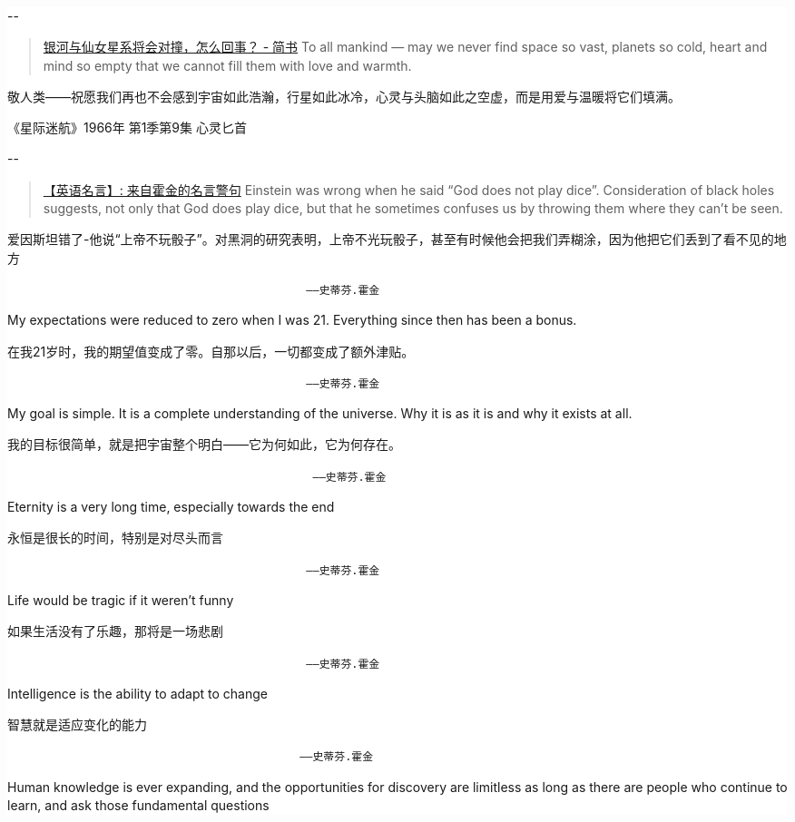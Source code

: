 
--
> [银河与仙女星系将会对撞，怎么回事？ - 简书](https://www.jianshu.com/p/b0eb7ac9f0c8)
> To all mankind — may we never find space so vast, planets so cold, heart and mind so empty that we cannot fill them with love and warmth.

敬人类——祝愿我们再也不会感到宇宙如此浩瀚，行星如此冰冷，心灵与头脑如此之空虚，而是用爱与温暖将它们填满。

《星际迷航》1966年 第1季第9集 心灵匕首




--
> [【英语名言】: 来自霍金的名言警句](http://www.pinghe.com/StudentStyle/learning-material/2018-03-16/4911.html)
Einstein was wrong when he said “God does not play dice”. Consideration of black holes suggests, not only that God does play dice, but that he sometimes confuses us by throwing them where they can’t be seen.

爱因斯坦错了-他说“上帝不玩骰子”。对黑洞的研究表明，上帝不光玩骰子，甚至有时候他会把我们弄糊涂，因为他把它们丢到了看不见的地方

                                                  ——史蒂芬.霍金

 

My expectations were reduced to zero when I was 21. Everything since then has been a bonus.

在我21岁时，我的期望值变成了零。自那以后，一切都变成了额外津贴。

                                                  ——史蒂芬.霍金

 

My goal is simple. It is a complete understanding of the universe. Why it is as it is and why it exists at all.

我的目标很简单，就是把宇宙整个明白——它为何如此，它为何存在。

                                                   ——史蒂芬.霍金

 

Eternity is a very long time, especially towards the end

永恒是很长的时间，特别是对尽头而言

                                                  ——史蒂芬.霍金

 

Life would be tragic if it weren’t funny

如果生活没有了乐趣，那将是一场悲剧

                                                  ——史蒂芬.霍金

 

Intelligence is the ability to adapt to change

智慧就是适应变化的能力

                                                 ——史蒂芬.霍金

 

Human knowledge is ever expanding, and the opportunities for discovery are limitless as long as there are people who continue to learn, and ask those fundamental questions

